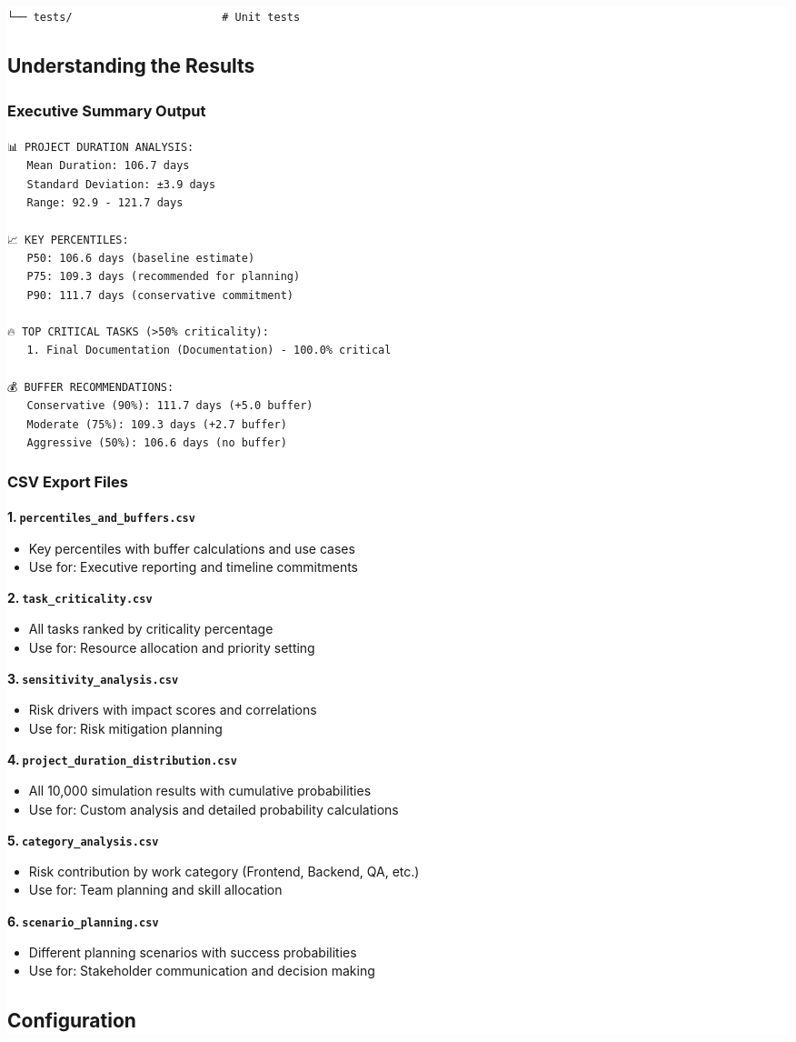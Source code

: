```
└── tests/                       # Unit tests
```

## Understanding the Results

### Executive Summary Output
```
📊 PROJECT DURATION ANALYSIS:
   Mean Duration: 106.7 days
   Standard Deviation: ±3.9 days
   Range: 92.9 - 121.7 days

📈 KEY PERCENTILES:
   P50: 106.6 days (baseline estimate)
   P75: 109.3 days (recommended for planning)
   P90: 111.7 days (conservative commitment)

🔥 TOP CRITICAL TASKS (>50% criticality):
   1. Final Documentation (Documentation) - 100.0% critical

💰 BUFFER RECOMMENDATIONS:
   Conservative (90%): 111.7 days (+5.0 buffer)
   Moderate (75%): 109.3 days (+2.7 buffer)
   Aggressive (50%): 106.6 days (no buffer)
```

### CSV Export Files

**1. `percentiles_and_buffers.csv`**
- Key percentiles with buffer calculations and use cases
- Use for: Executive reporting and timeline commitments

**2. `task_criticality.csv`**
- All tasks ranked by criticality percentage
- Use for: Resource allocation and priority setting

**3. `sensitivity_analysis.csv`**
- Risk drivers with impact scores and correlations
- Use for: Risk mitigation planning

**4. `project_duration_distribution.csv`**
- All 10,000 simulation results with cumulative probabilities
- Use for: Custom analysis and detailed probability calculations

**5. `category_analysis.csv`**
- Risk contribution by work category (Frontend, Backend, QA, etc.)
- Use for: Team planning and skill allocation

**6. `scenario_planning.csv`**
- Different planning scenarios with success probabilities
- Use for: Stakeholder communication and decision making

## Configuration
